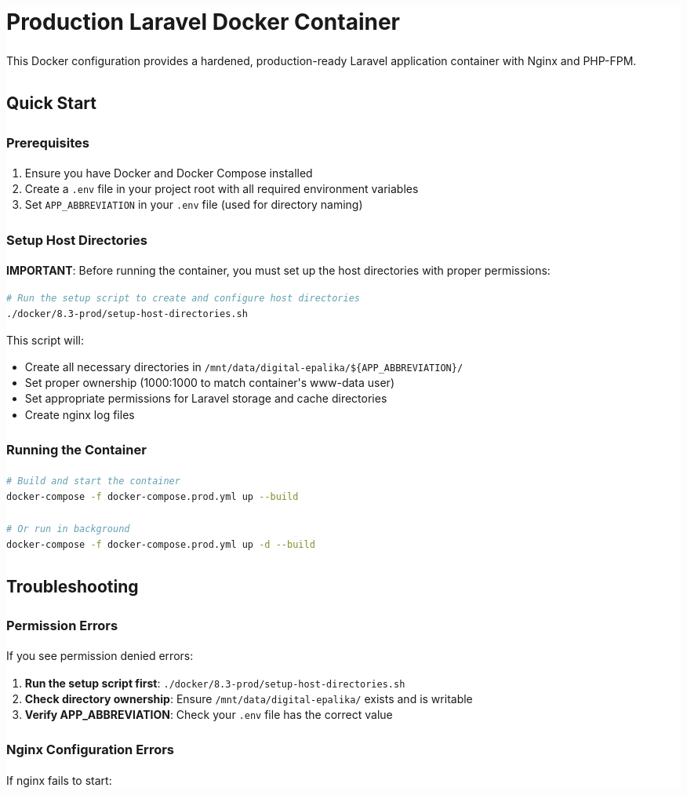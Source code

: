 # Production Laravel Docker Container

This Docker configuration provides a hardened, production-ready Laravel application container with Nginx and PHP-FPM.

## Quick Start

### Prerequisites

1. Ensure you have Docker and Docker Compose installed
2. Create a `.env` file in your project root with all required environment variables
3. Set `APP_ABBREVIATION` in your `.env` file (used for directory naming)

### Setup Host Directories

**IMPORTANT**: Before running the container, you must set up the host directories with proper permissions:

```bash
# Run the setup script to create and configure host directories
./docker/8.3-prod/setup-host-directories.sh
```

This script will:
- Create all necessary directories in `/mnt/data/digital-epalika/${APP_ABBREVIATION}/`
- Set proper ownership (1000:1000 to match container's www-data user)
- Set appropriate permissions for Laravel storage and cache directories
- Create nginx log files

### Running the Container

```bash
# Build and start the container
docker-compose -f docker-compose.prod.yml up --build

# Or run in background
docker-compose -f docker-compose.prod.yml up -d --build
```

## Troubleshooting

### Permission Errors

If you see permission denied errors:

1. **Run the setup script first**: `./docker/8.3-prod/setup-host-directories.sh`
2. **Check directory ownership**: Ensure `/mnt/data/digital-epalika/` exists and is writable
3. **Verify APP_ABBREVIATION**: Check your `.env` file has the correct value

### Nginx Configuration Errors

If nginx fails to start:
